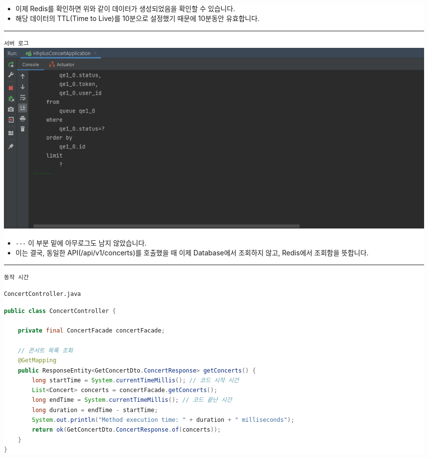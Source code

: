 - 이제 Redis를 확인하면 위와 같이 데이터가 생성되었음을 확인할 수 있습니다.
- 해당 데이터의 TTL(Time to Live)를 10분으로 설정했기 때문에 10분동안 유효합니다.

---

`서버 로그`
![서버_로그2.png](img/캐시_기법_활용_및_전략_보고서/서버_로그2.png)

- `---` 이 부분 밑에 아무로그도 남지 않았습니다.
- 이는 결국, 동일한 API(/api/v1/concerts)를 호출했을 때 이제 Database에서 조회하지 않고, Redis에서 조회함을 뜻합니다.

---

`동작 시간`

`ConcertController.java`
```java
public class ConcertController {

    private final ConcertFacade concertFacade;

    // 콘서트 목록 조회
    @GetMapping
    public ResponseEntity<GetConcertDto.ConcertResponse> getConcerts() {
        long startTime = System.currentTimeMillis(); // 코드 시작 시간
        List<Concert> concerts = concertFacade.getConcerts();
        long endTime = System.currentTimeMillis(); // 코드 끝난 시간
        long duration = endTime - startTime;
        System.out.println("Method execution time: " + duration + " milliseconds");
        return ok(GetConcertDto.ConcertResponse.of(concerts));
    }
}

```
